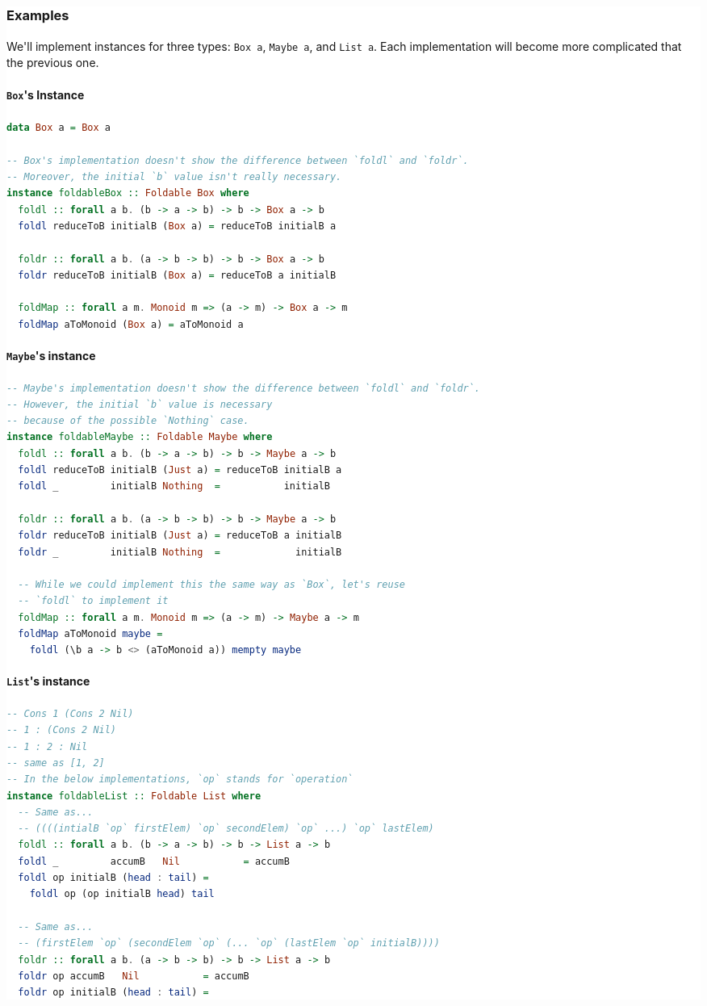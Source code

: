 ### Examples

We'll implement instances for three types: `Box a`, `Maybe a`, and `List a`. Each implementation will become more complicated that the previous one.

#### `Box`'s Instance

```haskell
data Box a = Box a

-- Box's implementation doesn't show the difference between `foldl` and `foldr`.
-- Moreover, the initial `b` value isn't really necessary.
instance foldableBox :: Foldable Box where
  foldl :: forall a b. (b -> a -> b) -> b -> Box a -> b
  foldl reduceToB initialB (Box a) = reduceToB initialB a

  foldr :: forall a b. (a -> b -> b) -> b -> Box a -> b
  foldr reduceToB initialB (Box a) = reduceToB a initialB

  foldMap :: forall a m. Monoid m => (a -> m) -> Box a -> m
  foldMap aToMonoid (Box a) = aToMonoid a
```

#### `Maybe`'s instance

```haskell
-- Maybe's implementation doesn't show the difference between `foldl` and `foldr`.
-- However, the initial `b` value is necessary
-- because of the possible `Nothing` case.
instance foldableMaybe :: Foldable Maybe where
  foldl :: forall a b. (b -> a -> b) -> b -> Maybe a -> b
  foldl reduceToB initialB (Just a) = reduceToB initialB a
  foldl _         initialB Nothing  =           initialB

  foldr :: forall a b. (a -> b -> b) -> b -> Maybe a -> b
  foldr reduceToB initialB (Just a) = reduceToB a initialB
  foldr _         initialB Nothing  =             initialB

  -- While we could implement this the same way as `Box`, let's reuse
  -- `foldl` to implement it
  foldMap :: forall a m. Monoid m => (a -> m) -> Maybe a -> m
  foldMap aToMonoid maybe =
    foldl (\b a -> b <> (aToMonoid a)) mempty maybe
```

#### `List`'s instance

```haskell
-- Cons 1 (Cons 2 Nil)
-- 1 : (Cons 2 Nil)
-- 1 : 2 : Nil
-- same as [1, 2]
-- In the below implementations, `op` stands for `operation`
instance foldableList :: Foldable List where
  -- Same as...
  -- ((((intialB `op` firstElem) `op` secondElem) `op` ...) `op` lastElem)
  foldl :: forall a b. (b -> a -> b) -> b -> List a -> b
  foldl _         accumB   Nil           = accumB
  foldl op initialB (head : tail) =
    foldl op (op initialB head) tail

  -- Same as...
  -- (firstElem `op` (secondElem `op` (... `op` (lastElem `op` initialB))))
  foldr :: forall a b. (a -> b -> b) -> b -> List a -> b
  foldr op accumB   Nil           = accumB
  foldr op initialB (head : tail) =
```